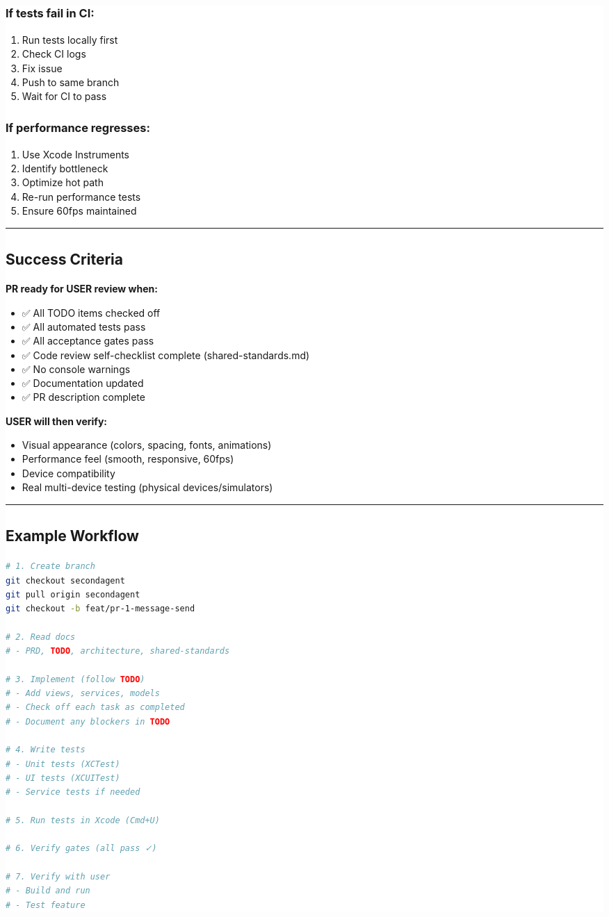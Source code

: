 ### If tests fail in CI:
1. Run tests locally first
2. Check CI logs
3. Fix issue
4. Push to same branch
5. Wait for CI to pass

### If performance regresses:
1. Use Xcode Instruments
2. Identify bottleneck
3. Optimize hot path
4. Re-run performance tests
5. Ensure 60fps maintained

---

## Success Criteria

**PR ready for USER review when:**
- ✅ All TODO items checked off
- ✅ All automated tests pass
- ✅ All acceptance gates pass
- ✅ Code review self-checklist complete (shared-standards.md)
- ✅ No console warnings
- ✅ Documentation updated
- ✅ PR description complete

**USER will then verify:**
- Visual appearance (colors, spacing, fonts, animations)
- Performance feel (smooth, responsive, 60fps)
- Device compatibility
- Real multi-device testing (physical devices/simulators)

---

## Example Workflow

```bash
# 1. Create branch
git checkout secondagent
git pull origin secondagent
git checkout -b feat/pr-1-message-send

# 2. Read docs
# - PRD, TODO, architecture, shared-standards

# 3. Implement (follow TODO)
# - Add views, services, models
# - Check off each task as completed
# - Document any blockers in TODO

# 4. Write tests
# - Unit tests (XCTest)
# - UI tests (XCUITest)
# - Service tests if needed

# 5. Run tests in Xcode (Cmd+U)

# 6. Verify gates (all pass ✓)

# 7. Verify with user
# - Build and run
# - Test feature
```